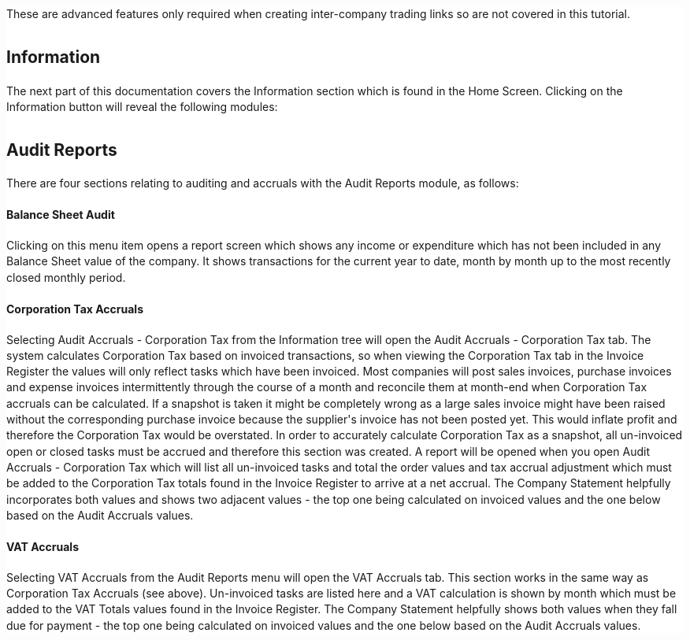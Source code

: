 These are advanced features only required when creating inter-company trading links so are not covered in this tutorial. 

## Information
  
The next part of this documentation covers the Information section which is found in the Home Screen. Clicking on the 
Information button will reveal the following modules:

## Audit Reports
There are four sections relating to auditing and accruals with the Audit Reports module, as follows:

#### Balance Sheet Audit
Clicking on this menu item opens a report screen which shows any income or expenditure which has not been included in any
Balance Sheet value of the company.  It shows transactions for the current year to date, month by month up to the most recently closed monthly period. 

#### Corporation Tax Accruals

Selecting Audit Accruals - Corporation Tax from the Information tree will open the Audit Accruals - Corporation Tax
tab. The system calculates Corporation Tax based on invoiced transactions, so when viewing the Corporation Tax tab 
in the Invoice Register the values will only reflect tasks which have been invoiced. Most companies will 
post sales invoices, purchase invoices and expense invoices intermittently through the course of a month and 
reconcile them at month-end when Corporation Tax accruals can be calculated. If a snapshot is taken it might be 
completely wrong as a large sales invoice might have been raised without the corresponding purchase invoice because 
the supplier's invoice has not been posted yet. This would inflate profit and therefore the Corporation Tax would be 
overstated. In order to accurately calculate Corporation Tax as a snapshot, all un-invoiced open or closed tasks must 
be accrued and therefore this section was created. A report will be opened when you open Audit Accruals - 
Corporation Tax which will list all un-invoiced tasks and total the order values and tax accrual adjustment which must 
be added to the Corporation Tax totals found in the Invoice Register to arrive at a net accrual. The Company 
Statement helpfully incorporates both values and shows two adjacent values - the top one being calculated on 
invoiced values and the one below based on the Audit Accruals values.

#### VAT Accruals

Selecting VAT Accruals from the Audit Reports menu will open the VAT Accruals tab. 
This section works in the same way as Corporation Tax Accruals (see above). Un-invoiced tasks are listed here 
and a VAT calculation is shown by month which must be added to the VAT Totals values found in the Invoice Register. 
The Company Statement helpfully shows both values when they fall due for payment - the top one being calculated on 
invoiced values and the one below based on the Audit Accruals values.
